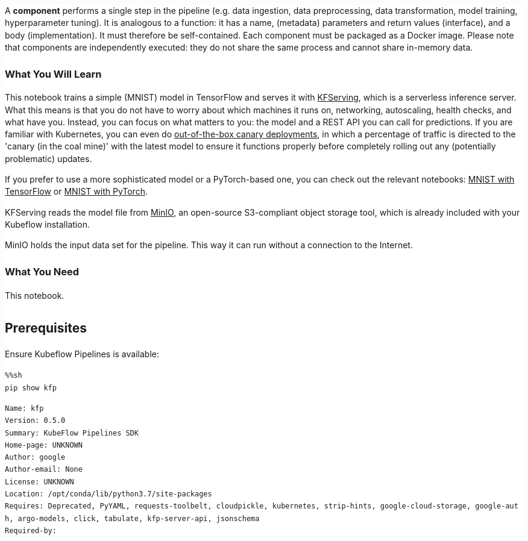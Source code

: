 A **component** performs a single step in the pipeline (e.g. data ingestion, data preprocessing, data transformation, model training, hyperparameter tuning).
It is analogous to a function: it has a name, (metadata) parameters and return values (interface), and a body (implementation).
It must therefore be self-contained.
Each component must be packaged as a Docker image.
Please note that components are independently executed: they do not share the same process and cannot share in-memory data.

### What You Will Learn
This notebook trains a simple (MNIST) model in TensorFlow and serves it with [KFServing](https://www.kubeflow.org/docs/components/serving/kfserving/), which is a serverless inference server.
What this means is that you do not have to worry about which machines it runs on, networking, autoscaling, health checks, and what have you.
Instead, you can focus on what matters to you: the model and a REST API you can call for predictions.
If you are familiar with Kubernetes, you can even do [out-of-the-box canary deployments](https://github.com/kubeflow/kfserving/tree/master/docs/samples/tensorflow), in which a percentage of traffic is directed to the 'canary (in the coal mine)' with the latest model to ensure it functions properly before completely rolling out any (potentially problematic) updates.

If you prefer to use a more sophisticated model or a PyTorch-based one, you can check out the relevant notebooks: [MNIST with TensorFlow](../training/tensorflow) or [MNIST with PyTorch](../training/pytorch).

KFServing reads the model file from [MinIO](https://min.io/), an open-source S3-compliant object storage tool, which is already included with your Kubeflow installation.

MinIO holds the input data set for the pipeline. This way it can run without a connection to the Internet.

### What You Need
This notebook.

## Prerequisites
Ensure Kubeflow Pipelines is available:


```sh
%%sh
pip show kfp
```

    Name: kfp
    Version: 0.5.0
    Summary: KubeFlow Pipelines SDK
    Home-page: UNKNOWN
    Author: google
    Author-email: None
    License: UNKNOWN
    Location: /opt/conda/lib/python3.7/site-packages
    Requires: Deprecated, PyYAML, requests-toolbelt, cloudpickle, kubernetes, strip-hints, google-cloud-storage, google-auth, argo-models, click, tabulate, kfp-server-api, jsonschema
    Required-by: 
